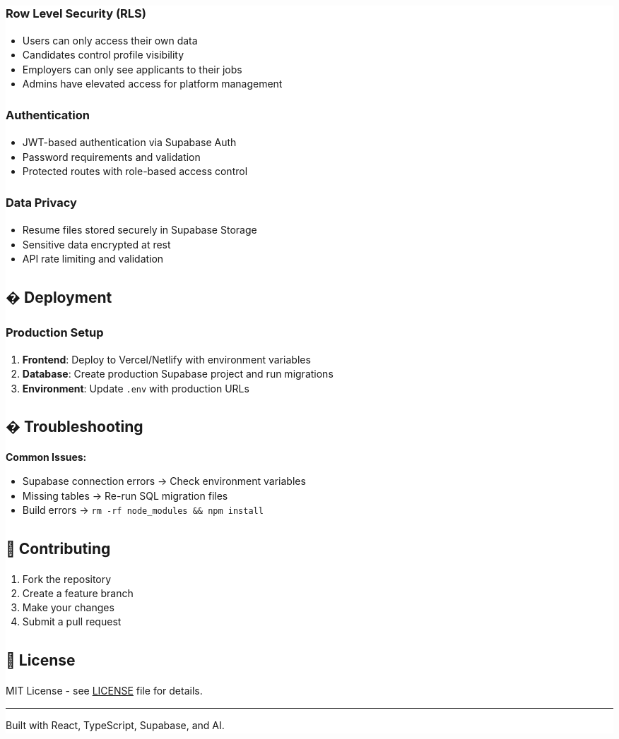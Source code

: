 ### Row Level Security (RLS)
- Users can only access their own data
- Candidates control profile visibility
- Employers can only see applicants to their jobs
- Admins have elevated access for platform management

### Authentication
- JWT-based authentication via Supabase Auth
- Password requirements and validation
- Protected routes with role-based access control

### Data Privacy
- Resume files stored securely in Supabase Storage
- Sensitive data encrypted at rest
- API rate limiting and validation

## � Deployment

### Production Setup
1. **Frontend**: Deploy to Vercel/Netlify with environment variables
2. **Database**: Create production Supabase project and run migrations
3. **Environment**: Update `.env` with production URLs

## � Troubleshooting

**Common Issues:**
- Supabase connection errors → Check environment variables
- Missing tables → Re-run SQL migration files  
- Build errors → `rm -rf node_modules && npm install`

## 🤝 Contributing

1. Fork the repository
2. Create a feature branch
3. Make your changes
4. Submit a pull request

## 📝 License

MIT License - see [LICENSE](LICENSE) file for details.

---

Built with React, TypeScript, Supabase, and AI.